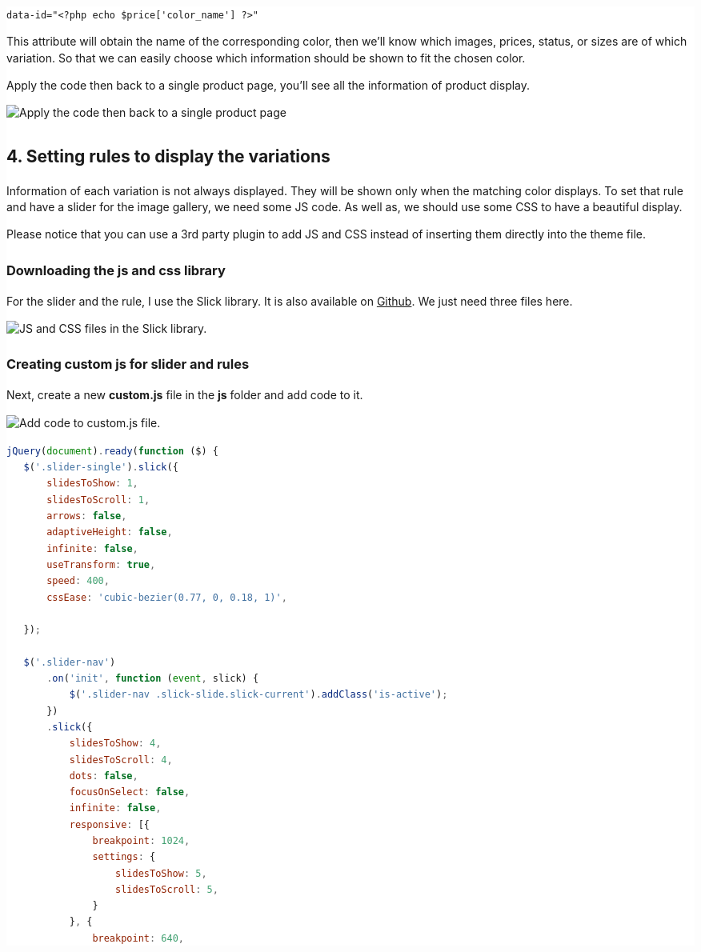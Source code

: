 ` data-id="<?php echo $price['color_name'] ?>" `

This attribute will obtain the name of the corresponding color, then we’ll know which images, prices, status, or sizes are of which variation. So that we can easily choose which information should be shown to fit the chosen color.

Apply the code then back to a single product page, you’ll see all the information of product display.

![Apply the code then back to a single product page](https://imgur.elightup.com/fOaCeZD.png)

## 4. Setting rules to display the variations

Information of each variation is not always displayed. They will be shown only when the matching color displays. To set that rule and have a slider for the image gallery, we need some JS code. As well as, we should use some CSS to have a beautiful display.

Please notice that you can use a 3rd party plugin to add JS and CSS instead of inserting them directly into the theme file.

### Downloading the js and css library

For the slider and the rule, I use the Slick library. It is also available on [Github](https://github.com/kenwheeler/slick). We just need three files here.

![JS and CSS files in the Slick library.](https://imgur.elightup.com/fkSE9Mv.png)

### Creating custom js for slider and rules

Next, create a new **custom.js** file in the **js** folder and add code to it.

![Add code to custom.js file.](https://imgur.elightup.com/qpLNLT0.png)

 ```js
jQuery(document).ready(function ($) {
    $('.slider-single').slick({
        slidesToShow: 1,
        slidesToScroll: 1,
        arrows: false,
        adaptiveHeight: false,
        infinite: false,
        useTransform: true,
        speed: 400,
        cssEase: 'cubic-bezier(0.77, 0, 0.18, 1)',

    });

    $('.slider-nav')
        .on('init', function (event, slick) {
            $('.slider-nav .slick-slide.slick-current').addClass('is-active');
        })
        .slick({
            slidesToShow: 4,
            slidesToScroll: 4,
            dots: false,
            focusOnSelect: false,
            infinite: false,
            responsive: [{
                breakpoint: 1024,
                settings: {
                    slidesToShow: 5,
                    slidesToScroll: 5,
                }
            }, {
                breakpoint: 640,
 ```